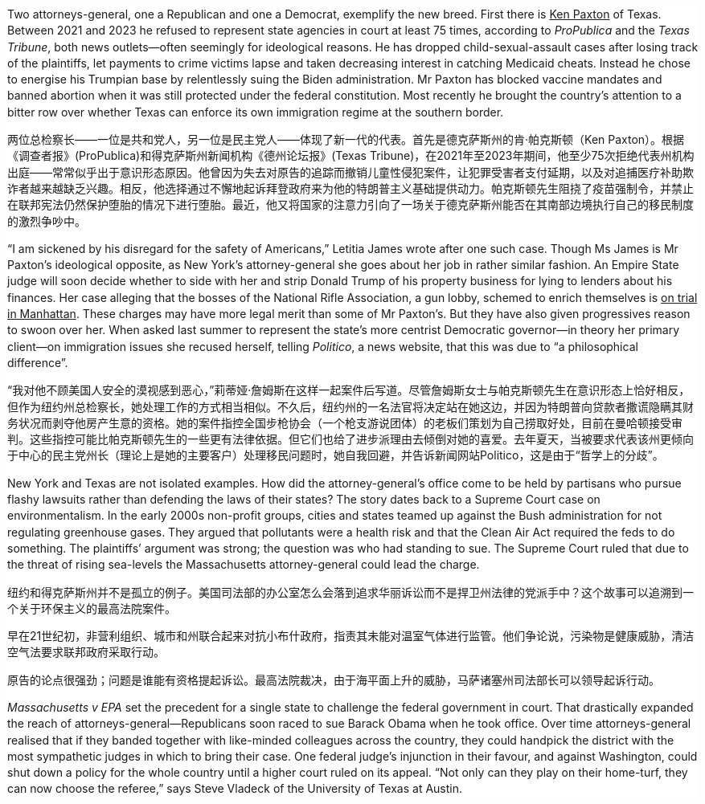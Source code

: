 <p>Two attorneys-general, one a Republican and one a Democrat, exemplify the new breed. First there is <a href="https://www.economist.com/united-states/2023/09/14/texas-republicans-may-oust-ken-paxton-one-of-their-own">Ken Paxton</a> of Texas. Between 2021 and 2023 he refused to represent state agencies in court at least 75 times, according to <i>ProPublica</i> and the <i>Texas Tribune</i>, both news outlets—often seemingly for ideological reasons. He has dropped child-sexual-assault cases after losing track of the plaintiffs, let payments to crime victims lapse and taken decreasing interest in catching Medicaid cheats. Instead he chose to energise his Trumpian base by relentlessly suing the Biden administration. Mr Paxton has blocked vaccine mandates and banned abortion when it was still protected under the federal constitution. Most recently he brought the country’s attention to a bitter row over whether Texas can enforce its own immigration regime at the southern border.</p>

两位总检察长——一位是共和党人，另一位是民主党人——体现了新一代的代表。首先是德克萨斯州的肯·帕克斯顿（Ken Paxton）。根据《调查者报》(ProPublica)和得克萨斯州新闻机构《德州论坛报》(Texas Tribune)，在2021年至2023年期间，他至少75次拒绝代表州机构出庭——常常似乎出于意识形态原因。他曾因为失去对原告的追踪而撤销儿童性侵犯案件，让犯罪受害者支付延期，以及对追捕医疗补助欺诈者越来越缺乏兴趣。相反，他选择通过不懈地起诉拜登政府来为他的特朗普主义基础提供动力。帕克斯顿先生阻挠了疫苗强制令，并禁止在联邦宪法仍然保护堕胎的情况下进行堕胎。最近，他又将国家的注意力引向了一场关于德克萨斯州能否在其南部边境执行自己的移民制度的激烈争吵中。


<div><div><div id="econ-1"></div></div></div><p>“I am sickened by his disregard for the safety of Americans,” Letitia James wrote after one such case. Though Ms James is Mr Paxton’s ideological opposite, as New York’s attorney-general she goes about her job in rather similar fashion. An Empire State judge will soon decide whether to side with her and strip Donald Trump of his property business for lying to lenders about his finances. Her case alleging that the bosses of the National Rifle Association, a gun lobby, schemed to enrich themselves is <a href="https://www.economist.com/united-states/2024/01/11/a-lawsuit-in-new-york-may-shake-things-up-at-the-nra">on trial in Manhattan</a>. These charges may have more legal merit than some of Mr Paxton’s. But they have also given progressives reason to swoon over her. When asked last summer to represent the state’s more centrist Democratic governor—in theory her primary client—on immigration issues she recused herself, telling <i>Politico</i>, a news website, that this was due to “a philosophical difference”.</p>

“我对他不顾美国人安全的漠视感到恶心，”莉蒂娅·詹姆斯在这样一起案件后写道。尽管詹姆斯女士与帕克斯顿先生在意识形态上恰好相反，但作为纽约州总检察长，她处理工作的方式相当相似。不久后，纽约州的一名法官将决定站在她这边，并因为特朗普向贷款者撒谎隐瞒其财务状况而剥夺他房产生意的资格。她的案件指控全国步枪协会（一个枪支游说团体）的老板们策划为自己捞取好处，目前在曼哈顿接受审判。这些指控可能比帕克斯顿先生的一些更有法律依据。但它们也给了进步派理由去倾倒对她的喜爱。去年夏天，当被要求代表该州更倾向于中心的民主党州长（理论上是她的主要客户）处理移民问题时，她自我回避，并告诉新闻网站Politico，这是由于“哲学上的分歧”。


<p>New York and Texas are not isolated examples. How did the attorney-general’s office come to be held by partisans who pursue flashy lawsuits rather than defending the laws of their states? The story dates back to a Supreme Court case on environmentalism. In the early 2000s non-profit groups, cities and states teamed up against the Bush administration for not regulating greenhouse gases. They argued that pollutants were a health risk and that the Clean Air Act required the feds to do something. The plaintiffs’ argument was strong; the question was who had standing to sue. The Supreme Court ruled that due to the threat of rising sea-levels the Massachusetts attorney-general could lead the charge.</p>

纽约和得克萨斯州并不是孤立的例子。美国司法部的办公室怎么会落到追求华丽诉讼而不是捍卫州法律的党派手中？这个故事可以追溯到一个关于环保主义的最高法院案件。

早在21世纪初，非营利组织、城市和州联合起来对抗小布什政府，指责其未能对温室气体进行监管。他们争论说，污染物是健康威胁，清洁空气法要求联邦政府采取行动。

原告的论点很强劲；问题是谁能有资格提起诉讼。最高法院裁决，由于海平面上升的威胁，马萨诸塞州司法部长可以领导起诉行动。


<p><i>Massachusetts v EPA</i> set the precedent for a single state to challenge the federal government in court. That drastically expanded the reach of attorneys-general—Republicans soon raced to sue Barack Obama when he took office. Over time attorneys-general realised that if they banded together with like-minded colleagues across the country, they could handpick the district with the most sympathetic judges in which to bring their case. One federal judge’s injunction in their favour, and against Washington, could shut down a policy for the whole country until a higher court ruled on its appeal. “Not only can they play on their home-turf, they can now choose the referee,” says Steve Vladeck of the University of Texas at Austin.</p>
